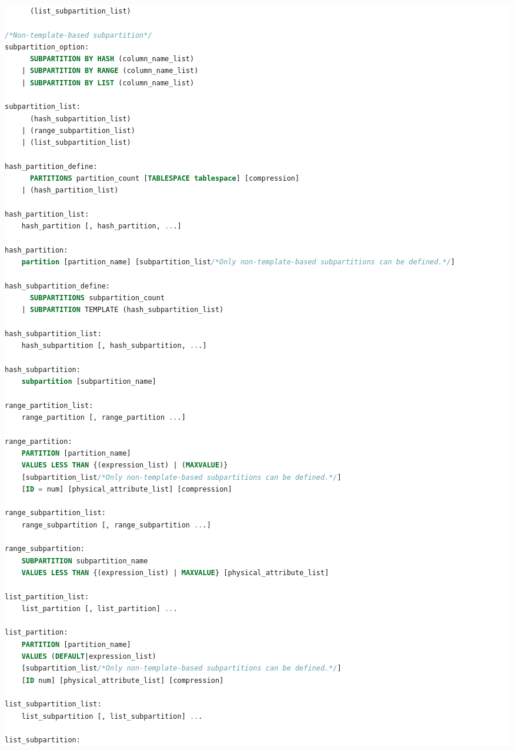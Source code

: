 ```sql
      (list_subpartition_list)

/*Non-template-based subpartition*/
subpartition_option:
      SUBPARTITION BY HASH (column_name_list)
    | SUBPARTITION BY RANGE (column_name_list)
    | SUBPARTITION BY LIST (column_name_list)

subpartition_list:
      (hash_subpartition_list)
    | (range_subpartition_list)
    | (list_subpartition_list)

hash_partition_define:
      PARTITIONS partition_count [TABLESPACE tablespace] [compression]
    | (hash_partition_list)

hash_partition_list:
    hash_partition [, hash_partition, ...]

hash_partition:
    partition [partition_name] [subpartition_list/*Only non-template-based subpartitions can be defined.*/]

hash_subpartition_define:
      SUBPARTITIONS subpartition_count
    | SUBPARTITION TEMPLATE (hash_subpartition_list)

hash_subpartition_list:
    hash_subpartition [, hash_subpartition, ...]

hash_subpartition:
    subpartition [subpartition_name]

range_partition_list:
    range_partition [, range_partition ...]

range_partition:
    PARTITION [partition_name]
    VALUES LESS THAN {(expression_list) | (MAXVALUE)}
    [subpartition_list/*Only non-template-based subpartitions can be defined.*/]
    [ID = num] [physical_attribute_list] [compression]

range_subpartition_list:
    range_subpartition [, range_subpartition ...]

range_subpartition:
    SUBPARTITION subpartition_name
    VALUES LESS THAN {(expression_list) | MAXVALUE} [physical_attribute_list]

list_partition_list:
    list_partition [, list_partition] ...

list_partition:
    PARTITION [partition_name]
    VALUES (DEFAULT|expression_list)
    [subpartition_list/*Only non-template-based subpartitions can be defined.*/]
    [ID num] [physical_attribute_list] [compression]

list_subpartition_list:
    list_subpartition [, list_subpartition] ...

list_subpartition:
```